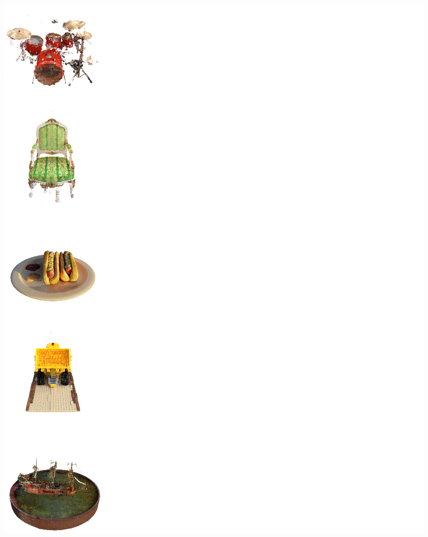 ![assets/25_dietnerf-putting-nerf-on-a-diet/8_shot_drums_diet_nerf.gif](assets/25_dietnerf-putting-nerf-on-a-diet/8_shot_drums_diet_nerf.gif)

![assets/25_dietnerf-putting-nerf-on-a-diet/8_shot_chair_diet_nerf.gif](assets/25_dietnerf-putting-nerf-on-a-diet/8_shot_chair_diet_nerf.gif)

![assets/25_dietnerf-putting-nerf-on-a-diet/8_shot_hotdog_diet_nerf.gif](assets/25_dietnerf-putting-nerf-on-a-diet/8_shot_hotdog_diet_nerf.gif)

![assets/25_dietnerf-putting-nerf-on-a-diet/8_shot_lego_diet_nerf.gif](assets/25_dietnerf-putting-nerf-on-a-diet/8_shot_lego_diet_nerf.gif)

![assets/25_dietnerf-putting-nerf-on-a-diet/8_shot_ship_diet_nerf.gif](assets/25_dietnerf-putting-nerf-on-a-diet/8_shot_ship_diet_nerf.gif)
